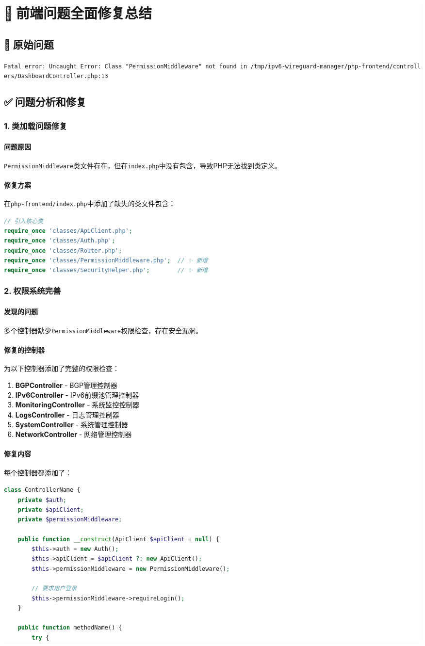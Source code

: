 # 🎯 前端问题全面修复总结

## 🚨 原始问题

```
Fatal error: Uncaught Error: Class "PermissionMiddleware" not found in /tmp/ipv6-wireguard-manager/php-frontend/controllers/DashboardController.php:13
```

## ✅ 问题分析和修复

### 1. 类加载问题修复

#### 问题原因
`PermissionMiddleware`类文件存在，但在`index.php`中没有包含，导致PHP无法找到类定义。

#### 修复方案
在`php-frontend/index.php`中添加了缺失的类文件包含：

```php
// 引入核心类
require_once 'classes/ApiClient.php';
require_once 'classes/Auth.php';
require_once 'classes/Router.php';
require_once 'classes/PermissionMiddleware.php';  // ✨ 新增
require_once 'classes/SecurityHelper.php';        // ✨ 新增
```

### 2. 权限系统完善

#### 发现的问题
多个控制器缺少`PermissionMiddleware`权限检查，存在安全漏洞。

#### 修复的控制器
为以下控制器添加了完整的权限检查：

1. **BGPController** - BGP管理控制器
2. **IPv6Controller** - IPv6前缀池管理控制器  
3. **MonitoringController** - 系统监控控制器
4. **LogsController** - 日志管理控制器
5. **SystemController** - 系统管理控制器
6. **NetworkController** - 网络管理控制器

#### 修复内容
每个控制器都添加了：

```php
class ControllerName {
    private $auth;
    private $apiClient;
    private $permissionMiddleware;

    public function __construct(ApiClient $apiClient = null) {
        $this->auth = new Auth();
        $this->apiClient = $apiClient ?: new ApiClient();
        $this->permissionMiddleware = new PermissionMiddleware();
        
        // 要求用户登录
        $this->permissionMiddleware->requireLogin();
    }
    
    public function methodName() {
        try {
```